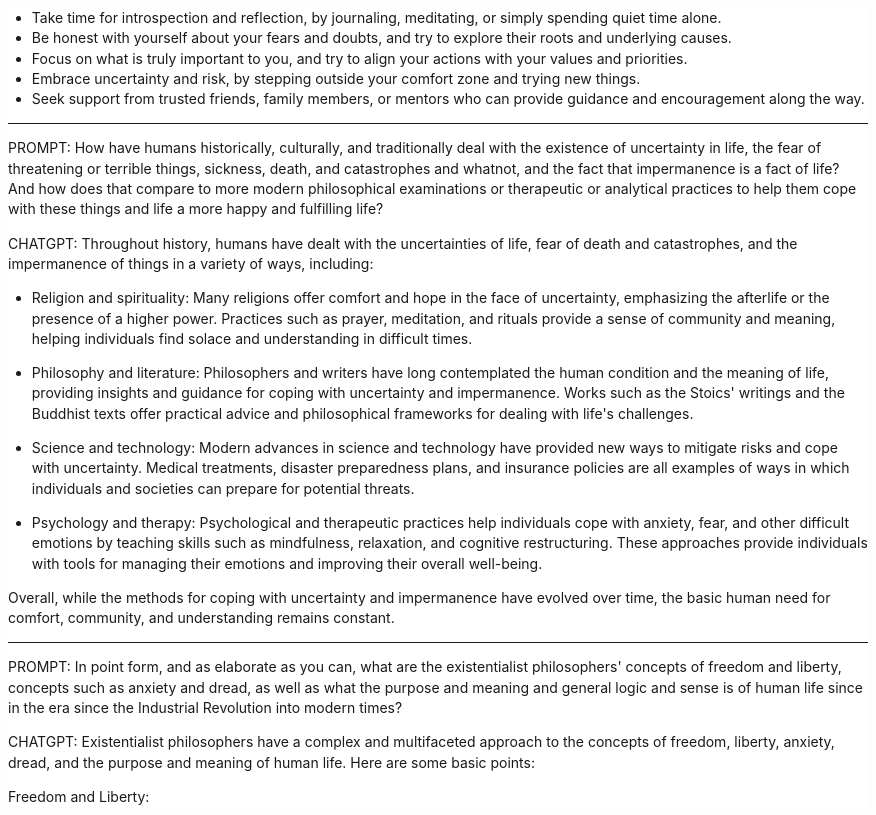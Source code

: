 - Take time for introspection and reflection, by journaling, meditating, or simply spending quiet time alone.
- Be honest with yourself about your fears and doubts, and try to explore their roots and underlying causes.
- Focus on what is truly important to you, and try to align your actions with your values and priorities.
- Embrace uncertainty and risk, by stepping outside your comfort zone and trying new things.
- Seek support from trusted friends, family members, or mentors who can provide guidance and encouragement along the way.

---------------------------------------------------

PROMPT: How have humans historically, culturally, and traditionally deal with the existence of uncertainty in life, the fear of threatening or terrible things, sickness, death, and catastrophes and whatnot, and the fact that impermanence is a fact of life? And how does that compare to more modern philosophical examinations or therapeutic or analytical practices to help them cope with these things and life a more happy and fulfilling life?

CHATGPT: Throughout history, humans have dealt with the uncertainties of life, fear of death and catastrophes, and the impermanence of things in a variety of ways, including:

- Religion and spirituality: Many religions offer comfort and hope in the face of uncertainty, emphasizing the afterlife or the presence of a higher power. Practices such as prayer, meditation, and rituals provide a sense of community and meaning, helping individuals find solace and understanding in difficult times.

- Philosophy and literature: Philosophers and writers have long contemplated the human condition and the meaning of life, providing insights and guidance for coping with uncertainty and impermanence. Works such as the Stoics' writings and the Buddhist texts offer practical advice and philosophical frameworks for dealing with life's challenges.

- Science and technology: Modern advances in science and technology have provided new ways to mitigate risks and cope with uncertainty. Medical treatments, disaster preparedness plans, and insurance policies are all examples of ways in which individuals and societies can prepare for potential threats.

- Psychology and therapy: Psychological and therapeutic practices help individuals cope with anxiety, fear, and other difficult emotions by teaching skills such as mindfulness, relaxation, and cognitive restructuring. These approaches provide individuals with tools for managing their emotions and improving their overall well-being.

Overall, while the methods for coping with uncertainty and impermanence have evolved over time, the basic human need for comfort, community, and understanding remains constant.

---------------------------------------------------

PROMPT: In point form, and as elaborate as you can, what are the existentialist philosophers' concepts of freedom and liberty, concepts such as anxiety and dread, as well as what the purpose and meaning and general logic and sense is of human life since in the era since the Industrial Revolution into modern times?

CHATGPT: Existentialist philosophers have a complex and multifaceted approach to the concepts of freedom, liberty, anxiety, dread, and the purpose and meaning of human life. Here are some basic points:

Freedom and Liberty:
